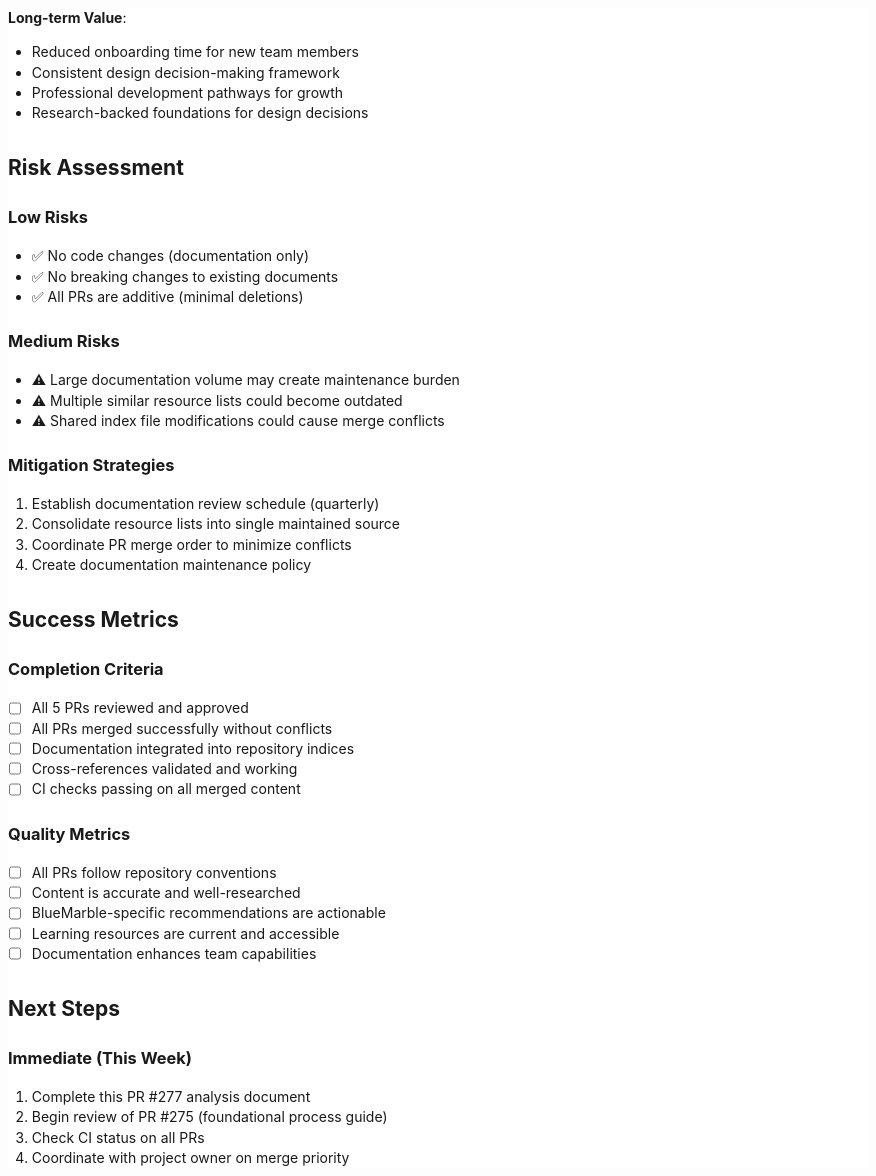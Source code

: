 **Long-term Value**:
- Reduced onboarding time for new team members
- Consistent design decision-making framework
- Professional development pathways for growth
- Research-backed foundations for design decisions

## Risk Assessment

### Low Risks
- ✅ No code changes (documentation only)
- ✅ No breaking changes to existing documents
- ✅ All PRs are additive (minimal deletions)

### Medium Risks
- ⚠️ Large documentation volume may create maintenance burden
- ⚠️ Multiple similar resource lists could become outdated
- ⚠️ Shared index file modifications could cause merge conflicts

### Mitigation Strategies
1. Establish documentation review schedule (quarterly)
2. Consolidate resource lists into single maintained source
3. Coordinate PR merge order to minimize conflicts
4. Create documentation maintenance policy

## Success Metrics

### Completion Criteria
- [ ] All 5 PRs reviewed and approved
- [ ] All PRs merged successfully without conflicts
- [ ] Documentation integrated into repository indices
- [ ] Cross-references validated and working
- [ ] CI checks passing on all merged content

### Quality Metrics
- [ ] All PRs follow repository conventions
- [ ] Content is accurate and well-researched
- [ ] BlueMarble-specific recommendations are actionable
- [ ] Learning resources are current and accessible
- [ ] Documentation enhances team capabilities

## Next Steps

### Immediate (This Week)
1. Complete this PR #277 analysis document
2. Begin review of PR #275 (foundational process guide)
3. Check CI status on all PRs
4. Coordinate with project owner on merge priority
